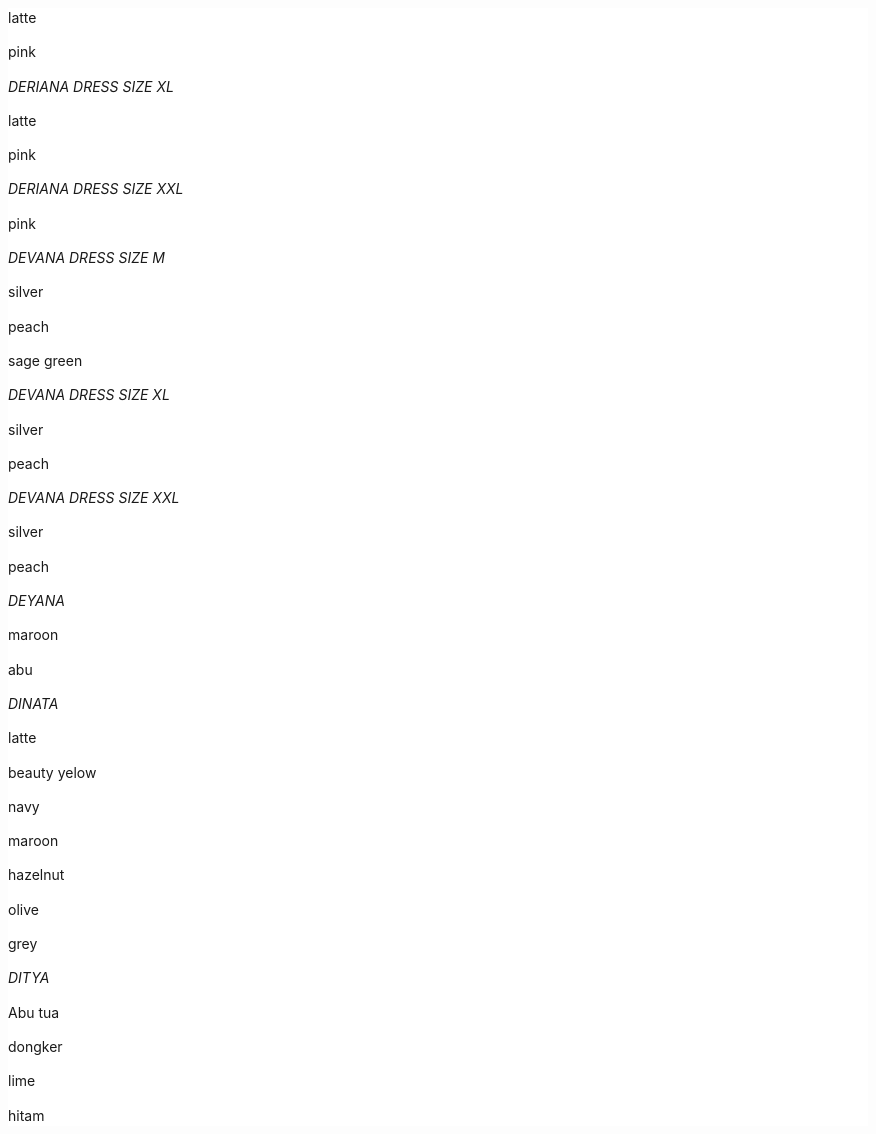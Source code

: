 latte

pink

_DERIANA DRESS SIZE XL_

latte

pink

_DERIANA DRESS SIZE XXL_

pink

_DEVANA DRESS SIZE M_

silver

peach

sage green

_DEVANA DRESS SIZE XL_

silver

peach

_DEVANA DRESS SIZE XXL_

silver

peach

_DEYANA_

maroon

abu

_DINATA_

latte

beauty yelow

navy

maroon

hazelnut

olive

grey

_DITYA_

Abu tua

dongker

lime

hitam
